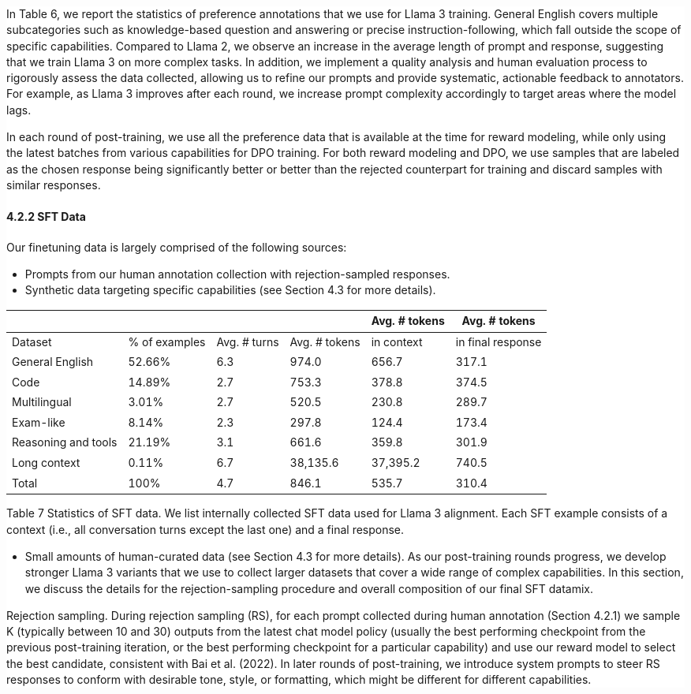 In Table 6, we report the statistics of preference annotations that we use for Llama 3 training. General English covers multiple subcategories such as knowledge-based question and answering or precise instruction-following, which fall outside the scope of specific capabilities. Compared to Llama 2, we observe an increase in the average length of prompt and response, suggesting that we train Llama 3 on more complex tasks. In addition, we implement a quality analysis and human evaluation process to rigorously assess the data collected, allowing us to refine our prompts and provide systematic, actionable feedback to annotators. For example, as Llama 3 improves after each round, we increase prompt complexity accordingly to target areas where the model lags.

In each round of post-training, we use all the preference data that is available at the time for reward modeling, while only using the latest batches from various capabilities for DPO training. For both reward modeling and DPO, we use samples that are labeled as the chosen response being significantly better or better than the rejected counterpart for training and discard samples with similar responses.

#### 4.2.2 SFT Data

Our finetuning data is largely comprised of the following sources:

- Prompts from our human annotation collection with rejection-sampled responses.
- Synthetic data targeting specific capabilities (see Section 4.3 for more details).

|  |  |  |  | Avg. # tokens | Avg. # tokens |
| --- | --- | --- | --- | --- | --- |
| Dataset | % of examples | Avg. # turns | Avg. # tokens | in context | in final response |
| General English | 52.66% | 6.3 | 974.0 | 656.7 | 317.1 |
| Code | 14.89% | 2.7 | 753.3 | 378.8 | 374.5 |
| Multilingual | 3.01% | 2.7 | 520.5 | 230.8 | 289.7 |
| Exam-like | 8.14% | 2.3 | 297.8 | 124.4 | 173.4 |
| Reasoning and tools | 21.19% | 3.1 | 661.6 | 359.8 | 301.9 |
| Long context | 0.11% | 6.7 | 38,135.6 | 37,395.2 | 740.5 |
| Total | 100% | 4.7 | 846.1 | 535.7 | 310.4 |

Table 7 Statistics of SFT data. We list internally collected SFT data used for Llama 3 alignment. Each SFT example consists of a context (i.e., all conversation turns except the last one) and a final response.

- Small amounts of human-curated data (see Section 4.3 for more details).
As our post-training rounds progress, we develop stronger Llama 3 variants that we use to collect larger datasets that cover a wide range of complex capabilities. In this section, we discuss the details for the rejection-sampling procedure and overall composition of our final SFT datamix.

Rejection sampling. During rejection sampling (RS), for each prompt collected during human annotation (Section 4.2.1) we sample K (typically between 10 and 30) outputs from the latest chat model policy (usually the best performing checkpoint from the previous post-training iteration, or the best performing checkpoint for a particular capability) and use our reward model to select the best candidate, consistent with Bai et al. (2022). In later rounds of post-training, we introduce system prompts to steer RS responses to conform with desirable tone, style, or formatting, which might be different for different capabilities.
